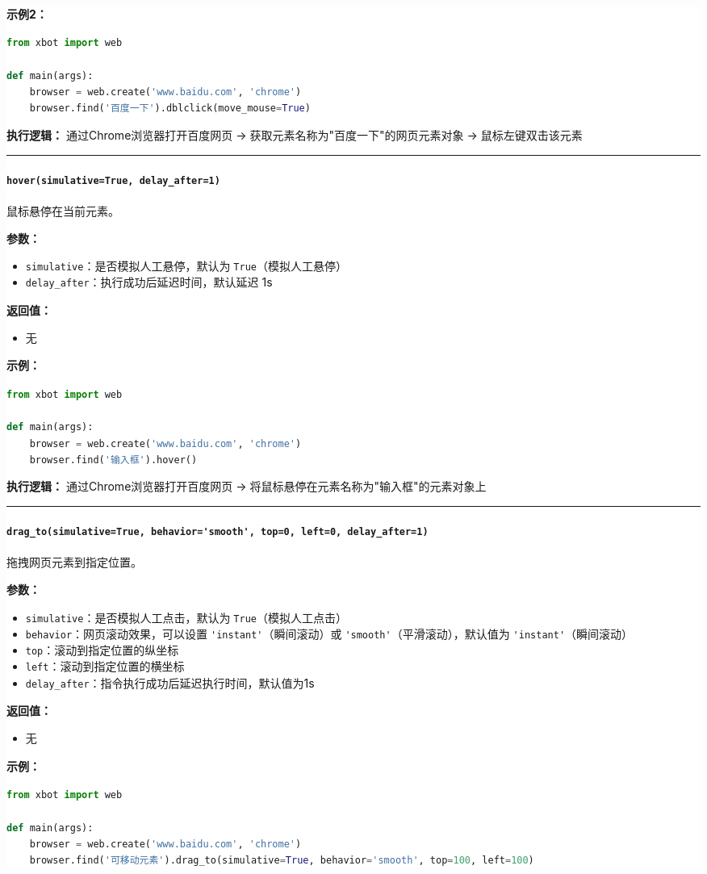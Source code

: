 **示例2：**
```python
from xbot import web

def main(args):
    browser = web.create('www.baidu.com', 'chrome')
    browser.find('百度一下').dblclick(move_mouse=True)
```

**执行逻辑：** 通过Chrome浏览器打开百度网页 → 获取元素名称为"百度一下"的网页元素对象 → 鼠标左键双击该元素

---

#### `hover(simulative=True, delay_after=1)`

鼠标悬停在当前元素。

**参数：**
- `simulative`：是否模拟人工悬停，默认为 `True`（模拟人工悬停）
- `delay_after`：执行成功后延迟时间，默认延迟 1s

**返回值：**
- 无

**示例：**
```python
from xbot import web

def main(args):
    browser = web.create('www.baidu.com', 'chrome')
    browser.find('输入框').hover()
```

**执行逻辑：** 通过Chrome浏览器打开百度网页 → 将鼠标悬停在元素名称为"输入框"的元素对象上

---

#### `drag_to(simulative=True, behavior='smooth', top=0, left=0, delay_after=1)`

拖拽网页元素到指定位置。

**参数：**
- `simulative`：是否模拟人工点击，默认为 `True`（模拟人工点击）
- `behavior`：网页滚动效果，可以设置 `'instant'`（瞬间滚动）或 `'smooth'`（平滑滚动），默认值为 `'instant'`（瞬间滚动）
- `top`：滚动到指定位置的纵坐标
- `left`：滚动到指定位置的横坐标
- `delay_after`：指令执行成功后延迟执行时间，默认值为1s

**返回值：**
- 无

**示例：**
```python
from xbot import web

def main(args):
    browser = web.create('www.baidu.com', 'chrome')
    browser.find('可移动元素').drag_to(simulative=True, behavior='smooth', top=100, left=100)
```
